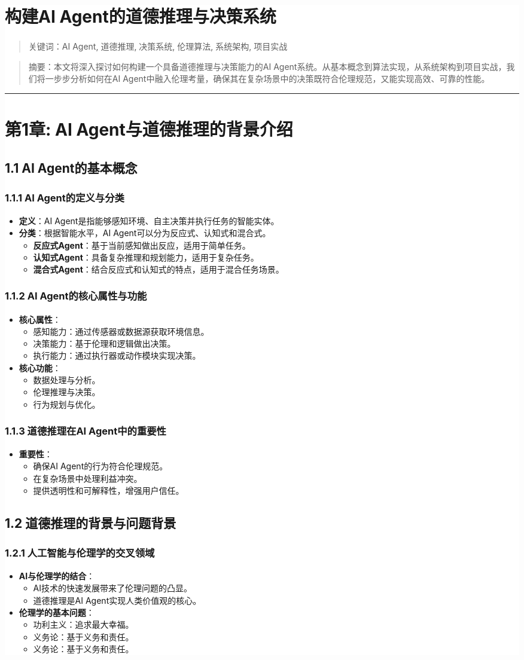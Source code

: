                  



# 构建AI Agent的道德推理与决策系统

> 关键词：AI Agent, 道德推理, 决策系统, 伦理算法, 系统架构, 项目实战

> 摘要：本文将深入探讨如何构建一个具备道德推理与决策能力的AI Agent系统。从基本概念到算法实现，从系统架构到项目实战，我们将一步步分析如何在AI Agent中融入伦理考量，确保其在复杂场景中的决策既符合伦理规范，又能实现高效、可靠的性能。

---

# 第1章: AI Agent与道德推理的背景介绍

## 1.1 AI Agent的基本概念
### 1.1.1 AI Agent的定义与分类
- **定义**：AI Agent是指能够感知环境、自主决策并执行任务的智能实体。
- **分类**：根据智能水平，AI Agent可以分为反应式、认知式和混合式。
  - **反应式Agent**：基于当前感知做出反应，适用于简单任务。
  - **认知式Agent**：具备复杂推理和规划能力，适用于复杂任务。
  - **混合式Agent**：结合反应式和认知式的特点，适用于混合任务场景。

### 1.1.2 AI Agent的核心属性与功能
- **核心属性**：
  - 感知能力：通过传感器或数据源获取环境信息。
  - 决策能力：基于伦理和逻辑做出决策。
  - 执行能力：通过执行器或动作模块实现决策。
- **核心功能**：
  - 数据处理与分析。
  - 伦理推理与决策。
  - 行为规划与优化。

### 1.1.3 道德推理在AI Agent中的重要性
- **重要性**：
  - 确保AI Agent的行为符合伦理规范。
  - 在复杂场景中处理利益冲突。
  - 提供透明性和可解释性，增强用户信任。

## 1.2 道德推理的背景与问题背景
### 1.2.1 人工智能与伦理学的交叉领域
- **AI与伦理学的结合**：
  - AI技术的快速发展带来了伦理问题的凸显。
  - 道德推理是AI Agent实现人类价值观的核心。
- **伦理学的基本问题**：
  - 功利主义：追求最大幸福。
  - 义务论：基于义务和责任。
  - 义务论：基于义务和责任。
